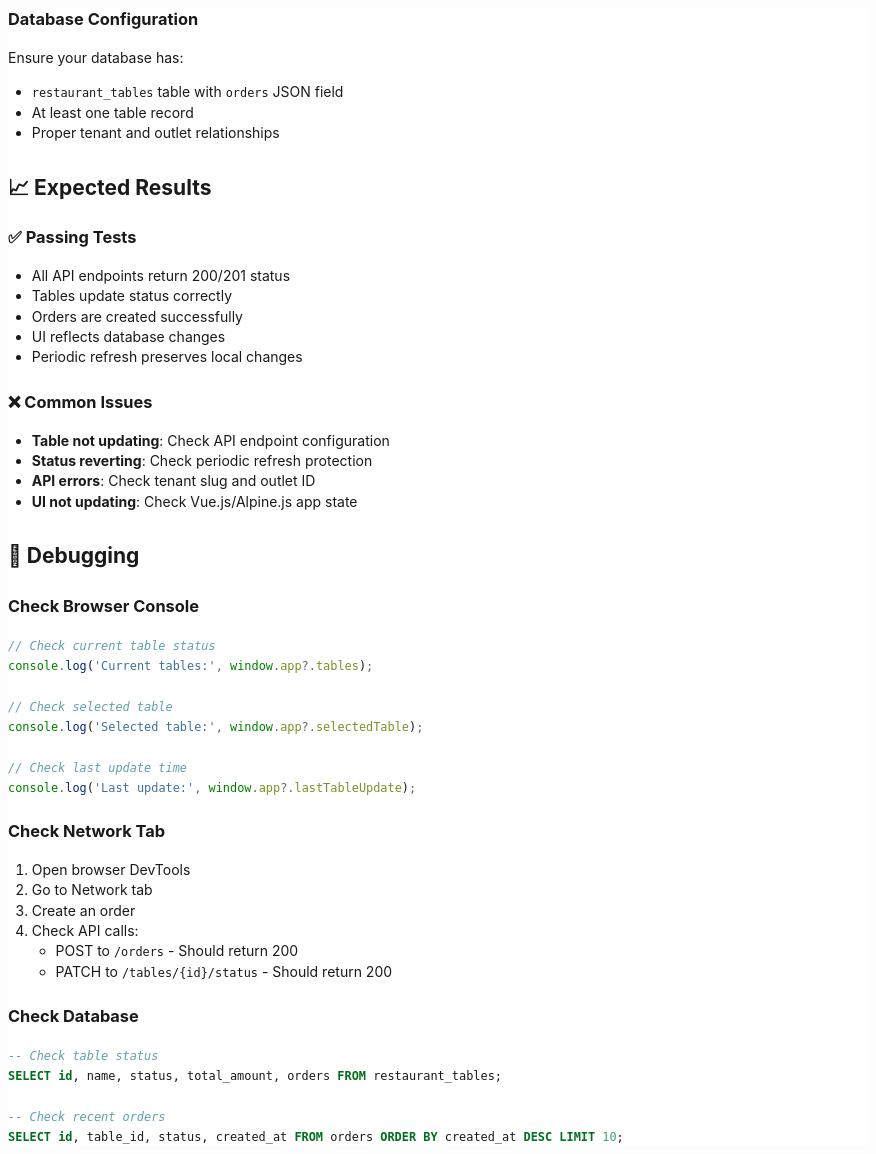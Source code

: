 ### Database Configuration
Ensure your database has:
- `restaurant_tables` table with `orders` JSON field
- At least one table record
- Proper tenant and outlet relationships

## 📈 Expected Results

### ✅ Passing Tests
- All API endpoints return 200/201 status
- Tables update status correctly
- Orders are created successfully
- UI reflects database changes
- Periodic refresh preserves local changes

### ❌ Common Issues
- **Table not updating**: Check API endpoint configuration
- **Status reverting**: Check periodic refresh protection
- **API errors**: Check tenant slug and outlet ID
- **UI not updating**: Check Vue.js/Alpine.js app state

## 🐛 Debugging

### Check Browser Console
```javascript
// Check current table status
console.log('Current tables:', window.app?.tables);

// Check selected table
console.log('Selected table:', window.app?.selectedTable);

// Check last update time
console.log('Last update:', window.app?.lastTableUpdate);
```

### Check Network Tab
1. Open browser DevTools
2. Go to Network tab
3. Create an order
4. Check API calls:
   - POST to `/orders` - Should return 200
   - PATCH to `/tables/{id}/status` - Should return 200

### Check Database
```sql
-- Check table status
SELECT id, name, status, total_amount, orders FROM restaurant_tables;

-- Check recent orders
SELECT id, table_id, status, created_at FROM orders ORDER BY created_at DESC LIMIT 10;
```
